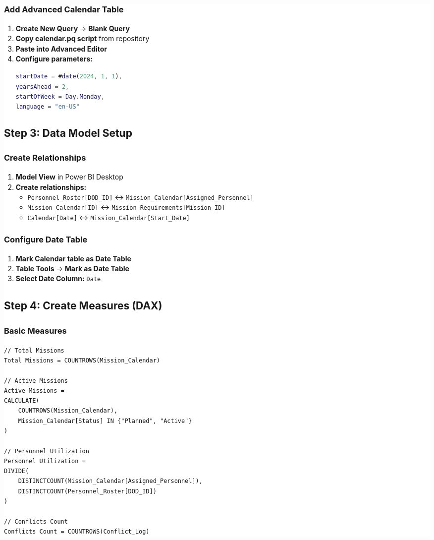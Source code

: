 ### Add Advanced Calendar Table
1. **Create New Query** → **Blank Query**
2. **Copy calendar.pq script** from repository
3. **Paste into Advanced Editor**
4. **Configure parameters:**
   ```m
   startDate = #date(2024, 1, 1),
   yearsAhead = 2,
   startOfWeek = Day.Monday,
   language = "en-US"
   ```

## Step 3: Data Model Setup

### Create Relationships
1. **Model View** in Power BI Desktop
2. **Create relationships:**
   - `Personnel_Roster[DOD_ID]` ↔ `Mission_Calendar[Assigned_Personnel]`
   - `Mission_Calendar[ID]` ↔ `Mission_Requirements[Mission_ID]`
   - `Calendar[Date]` ↔ `Mission_Calendar[Start_Date]`

### Configure Date Table
1. **Mark Calendar table as Date Table**
2. **Table Tools** → **Mark as Date Table**
3. **Select Date Column:** `Date`

## Step 4: Create Measures (DAX)

### Basic Measures
```dax
// Total Missions
Total Missions = COUNTROWS(Mission_Calendar)

// Active Missions
Active Missions = 
CALCULATE(
    COUNTROWS(Mission_Calendar),
    Mission_Calendar[Status] IN {"Planned", "Active"}
)

// Personnel Utilization
Personnel Utilization = 
DIVIDE(
    DISTINCTCOUNT(Mission_Calendar[Assigned_Personnel]),
    DISTINCTCOUNT(Personnel_Roster[DOD_ID])
)

// Conflicts Count
Conflicts Count = COUNTROWS(Conflict_Log)
```
